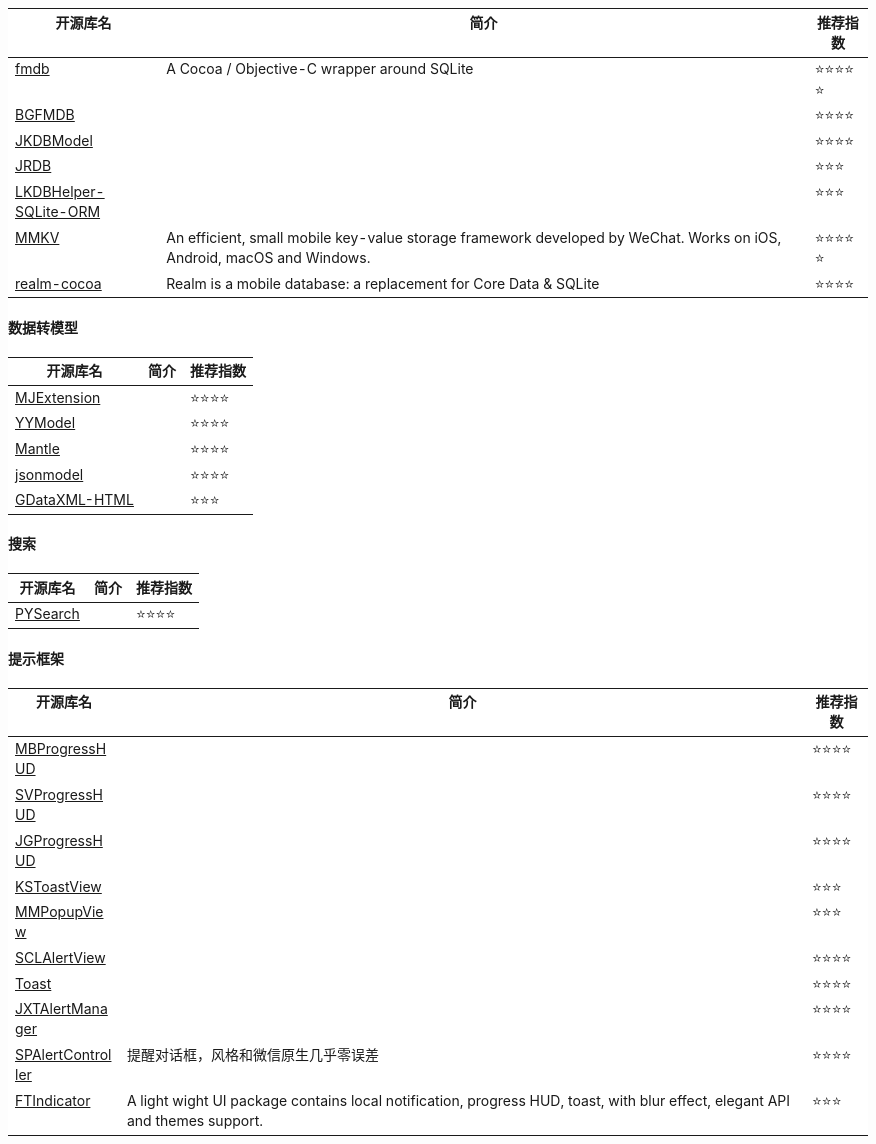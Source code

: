 | 开源库名                                                     | 简介                                                         | 推荐指数 |
| ------------------------------------------------------------ | ------------------------------------------------------------ | -------- |
| [fmdb](https://github.com/ccgus/fmdb)                        | A Cocoa / Objective-C wrapper around SQLite                  | ⭐️⭐️⭐️⭐️⭐️    |
| [BGFMDB](https://github.com/huangzhibiao/BGFMDB)             |                                                              | ⭐️⭐️⭐️⭐️     |
| [JKDBModel](https://github.com/Haley-Wong/JKDBModel)         |                                                              | ⭐️⭐️⭐️⭐️     |
| [JRDB](https://github.com/scubers/JRDB)                      |                                                              | ⭐️⭐️⭐️      |
| [LKDBHelper-SQLite-ORM](https://github.com/li6185377/LKDBHelper-SQLite-ORM) |                                                              | ⭐️⭐️⭐️      |
| [MMKV](https://github.com/Tencent/MMKV)                      | An efficient, small mobile key-value storage framework developed by WeChat. Works on iOS, Android, macOS and Windows. | ⭐️⭐️⭐️⭐️⭐️    |
| [realm-cocoa](https://github.com/realm/realm-cocoa)          | Realm is a mobile database: a replacement for Core Data & SQLite | ⭐️⭐️⭐️⭐️     |



#### 数据转模型

| 开源库名                                                   | 简介 | 推荐指数 |
| ---------------------------------------------------------- | ---- | -------- |
| [MJExtension](https://github.com/CoderMJLee/MJExtension)   |      | ⭐️⭐️⭐️⭐️     |
| [YYModel](https://github.com/ibireme/YYModel)              |      | ⭐️⭐️⭐️⭐️     |
| [Mantle](https://github.com/Mantle/Mantle)                 |      | ⭐️⭐️⭐️⭐️     |
| [jsonmodel](https://github.com/jsonmodel/jsonmodel)        |      | ⭐️⭐️⭐️⭐️     |
| [GDataXML-HTML](https://github.com/graetzer/GDataXML-HTML) |      | ⭐️⭐️⭐️      |



#### 搜索 

| 开源库名                                     | 简介 | 推荐指数 |
| -------------------------------------------- | ---- | -------- |
| [PYSearch](https://github.com/ko1o/PYSearch) |      | ⭐️⭐️⭐️⭐️     |



#### 提示框架

| 开源库名                                                     | 简介                                                         | 推荐指数 |
| ------------------------------------------------------------ | ------------------------------------------------------------ | -------- |
| [MBProgressHUD](https://github.com/jdg/MBProgressHUD/tree/master) |                                                              | ⭐️⭐️⭐️⭐️     |
| [SVProgressHUD](https://github.com/SVProgressHUD/SVProgressHUD) |                                                              | ⭐️⭐️⭐️⭐️     |
| [JGProgressHUD](https://github.com/JonasGessner/JGProgressHUD) |                                                              | ⭐️⭐️⭐️⭐️     |
| [KSToastView](https://github.com/c0ming/KSToastView)         |                                                              | ⭐️⭐️⭐️      |
| [MMPopupView](https://github.com/adad184/MMPopupView)        |                                                              | ⭐️⭐️⭐️      |
| [SCLAlertView](https://github.com/dogo/SCLAlertView)         |                                                              | ⭐️⭐️⭐️⭐️     |
| [Toast](https://github.com/scalessec/Toast)                  |                                                              | ⭐️⭐️⭐️⭐️     |
| [JXTAlertManager](https://github.com/kukumaluCN/JXTAlertManager) |                                                              | ⭐️⭐️⭐️⭐️     |
| [SPAlertController](https://github.com/SPStore/SPAlertController) | 提醒对话框，风格和微信原生几乎零误差                         | ⭐️⭐️⭐️⭐️     |
| [FTIndicator](https://github.com/liufengting/FTIndicator)    | A light wight UI package contains local notification, progress HUD, toast, with blur effect, elegant API and themes support. | ⭐️⭐️⭐️      |
